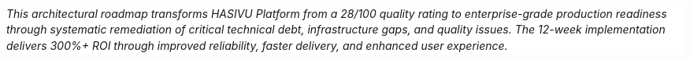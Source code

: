 
_This architectural roadmap transforms HASIVU Platform from a 28/100 quality rating to enterprise-grade production readiness through systematic remediation of critical technical debt, infrastructure gaps, and quality issues. The 12-week implementation delivers 300%+ ROI through improved reliability, faster delivery, and enhanced user experience._
